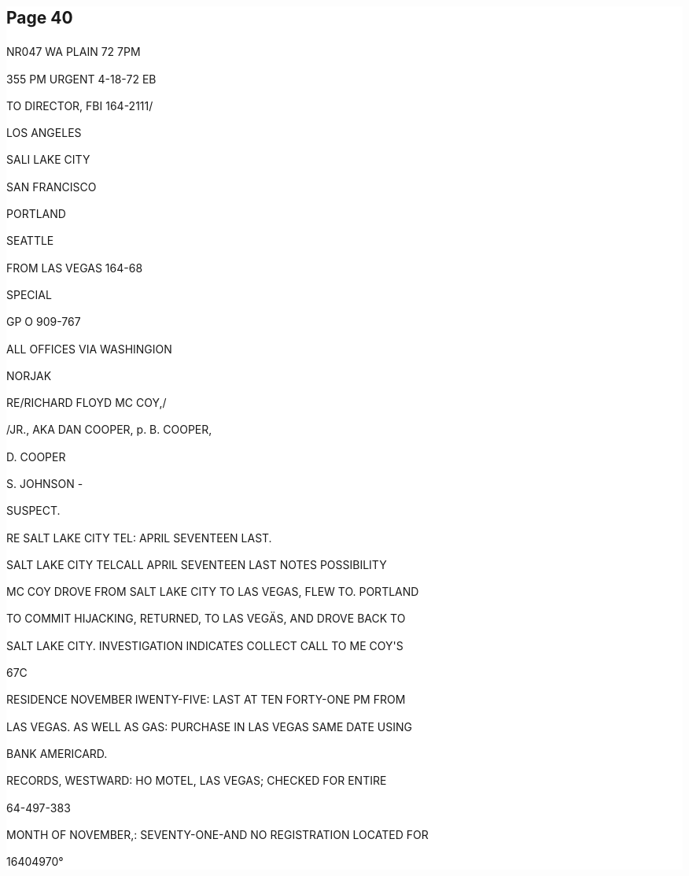 ## Page 40

NR047 WA PLAIN 72 7PM

355 PM URGENT 4-18-72 EB

TO DIRECTOR, FBI 164-2111/

LOS ANGELES

SALI LAKE CITY

SAN FRANCISCO

PORTLAND

SEATTLE

FROM LAS VEGAS 164-68

SPECIAL

GP O 909-767

ALL OFFICES VIA WASHINGION

NORJAK

RE/RICHARD FLOYD MC COY,/

/JR., AKA DAN COOPER, p. B. COOPER,

D. COOPER

S. JOHNSON -

SUSPECT.

RE SALT LAKE CITY TEL: APRIL SEVENTEEN LAST.

SALT LAKE CITY TELCALL APRIL SEVENTEEN LAST NOTES POSSIBILITY

MC COY DROVE FROM SALT LAKE CITY TO LAS VEGAS, FLEW TO. PORTLAND

TO COMMIT HIJACKING, RETURNED, TO LAS VEGÄS, AND DROVE BACK TO

SALT LAKE CITY. INVESTIGATION INDICATES COLLECT CALL TO ME COY'S

67C

RESIDENCE NOVEMBER IWENTY-FIVE: LAST AT TEN FORTY-ONE PM FROM

LAS VEGAS. AS WELL AS GAS: PURCHASE IN LAS VEGAS SAME DATE USING

BANK AMERICARD.

RECORDS, WESTWARD: HO MOTEL, LAS VEGAS; CHECKED FOR ENTIRE

64-497-383

MONTH OF NOVEMBER,: SEVENTY-ONE-AND NO REGISTRATION LOCATED FOR

16404970°
